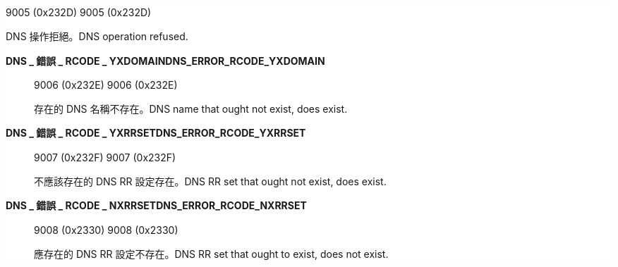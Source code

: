 <span data-ttu-id="eee97-122">9005 (0x232D) </span><span class="sxs-lookup"><span data-stu-id="eee97-122">9005 (0x232D)</span></span>
</dt> <dt>



<span data-ttu-id="eee97-123">DNS 操作拒絕。</span><span class="sxs-lookup"><span data-stu-id="eee97-123">DNS operation refused.</span></span>


</dt> </dl> </dd> <dt>

<span data-ttu-id="eee97-124"><span id="DNS_ERROR_RCODE_YXDOMAIN"></span><span id="dns_error_rcode_yxdomain"></span>**DNS \_ 錯誤 \_ RCODE \_ YXDOMAIN**</span><span class="sxs-lookup"><span data-stu-id="eee97-124"><span id="DNS_ERROR_RCODE_YXDOMAIN"></span><span id="dns_error_rcode_yxdomain"></span>**DNS\_ERROR\_RCODE\_YXDOMAIN**</span></span>
</dt> <dd> <dl> <dt>

<span data-ttu-id="eee97-125">9006 (0x232E) </span><span class="sxs-lookup"><span data-stu-id="eee97-125">9006 (0x232E)</span></span>
</dt> <dt>



<span data-ttu-id="eee97-126">存在的 DNS 名稱不存在。</span><span class="sxs-lookup"><span data-stu-id="eee97-126">DNS name that ought not exist, does exist.</span></span>


</dt> </dl> </dd> <dt>

<span data-ttu-id="eee97-127"><span id="DNS_ERROR_RCODE_YXRRSET"></span><span id="dns_error_rcode_yxrrset"></span>**DNS \_ 錯誤 \_ RCODE \_ YXRRSET**</span><span class="sxs-lookup"><span data-stu-id="eee97-127"><span id="DNS_ERROR_RCODE_YXRRSET"></span><span id="dns_error_rcode_yxrrset"></span>**DNS\_ERROR\_RCODE\_YXRRSET**</span></span>
</dt> <dd> <dl> <dt>

<span data-ttu-id="eee97-128">9007 (0x232F) </span><span class="sxs-lookup"><span data-stu-id="eee97-128">9007 (0x232F)</span></span>
</dt> <dt>



<span data-ttu-id="eee97-129">不應該存在的 DNS RR 設定存在。</span><span class="sxs-lookup"><span data-stu-id="eee97-129">DNS RR set that ought not exist, does exist.</span></span>


</dt> </dl> </dd> <dt>

<span data-ttu-id="eee97-130"><span id="DNS_ERROR_RCODE_NXRRSET"></span><span id="dns_error_rcode_nxrrset"></span>**DNS \_ 錯誤 \_ RCODE \_ NXRRSET**</span><span class="sxs-lookup"><span data-stu-id="eee97-130"><span id="DNS_ERROR_RCODE_NXRRSET"></span><span id="dns_error_rcode_nxrrset"></span>**DNS\_ERROR\_RCODE\_NXRRSET**</span></span>
</dt> <dd> <dl> <dt>

<span data-ttu-id="eee97-131">9008 (0x2330) </span><span class="sxs-lookup"><span data-stu-id="eee97-131">9008 (0x2330)</span></span>
</dt> <dt>



<span data-ttu-id="eee97-132">應存在的 DNS RR 設定不存在。</span><span class="sxs-lookup"><span data-stu-id="eee97-132">DNS RR set that ought to exist, does not exist.</span></span>
